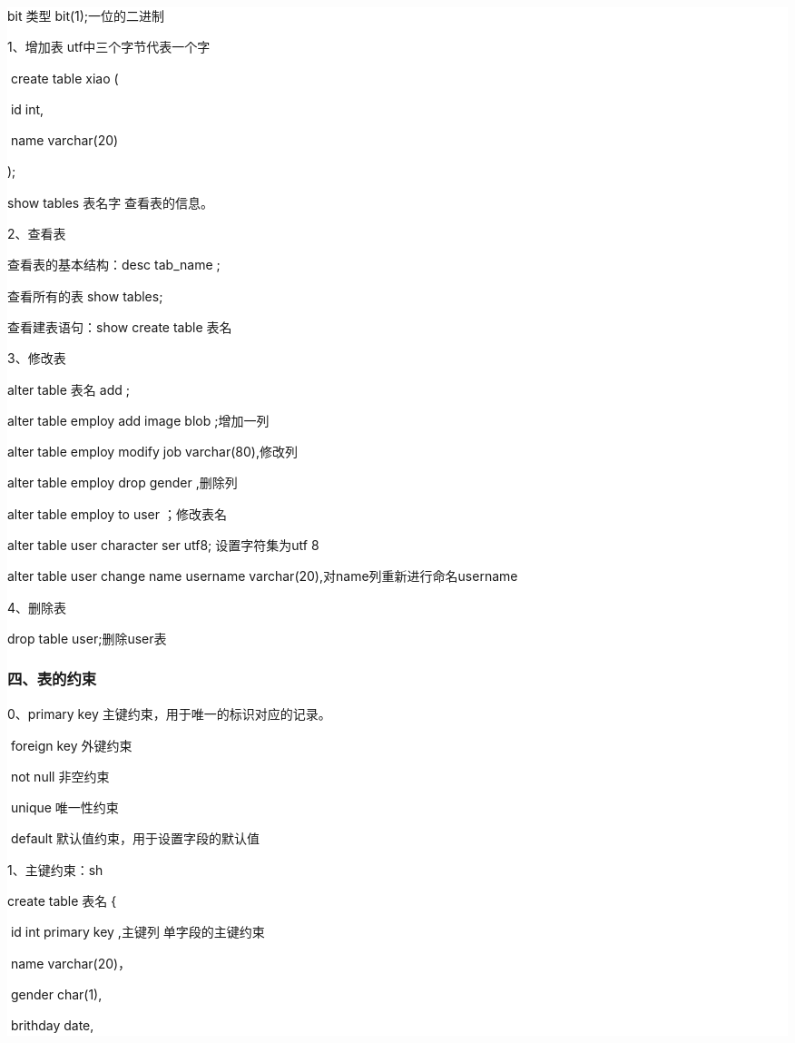 bit 类型   bit(1);一位的二进制

1、增加表  utf中三个字节代表一个字

​	create table  xiao (

​					id   int,

​					name  varchar(20)

);

 show  tables 表名字 查看表的信息。

2、查看表

查看表的基本结构：desc tab_name ;

查看所有的表 show tables;

查看建表语句：show  create table  表名

3、修改表

alter table 表名 add ;

alter table employ add image blob ;增加一列

alter table employ modify job varchar(80),修改列

alter table employ drop gender ,删除列

alter table employ to user ；修改表名

alter table  user character ser utf8; 设置字符集为utf 8

alter table user change name username varchar(20),对name列重新进行命名username

4、删除表

drop table user;删除user表

### 四、表的约束

0、primary key 主键约束，用于唯一的标识对应的记录。

​	foreign key 外键约束

​	not null 非空约束

​	unique 唯一性约束

​	default  默认值约束，用于设置字段的默认值

1、主键约束：sh

create table  表名 {

​					id   int  primary key ,主键列   单字段的主键约束

​					name  varchar(20)，

​					gender char(1),

​					brithday  date,
